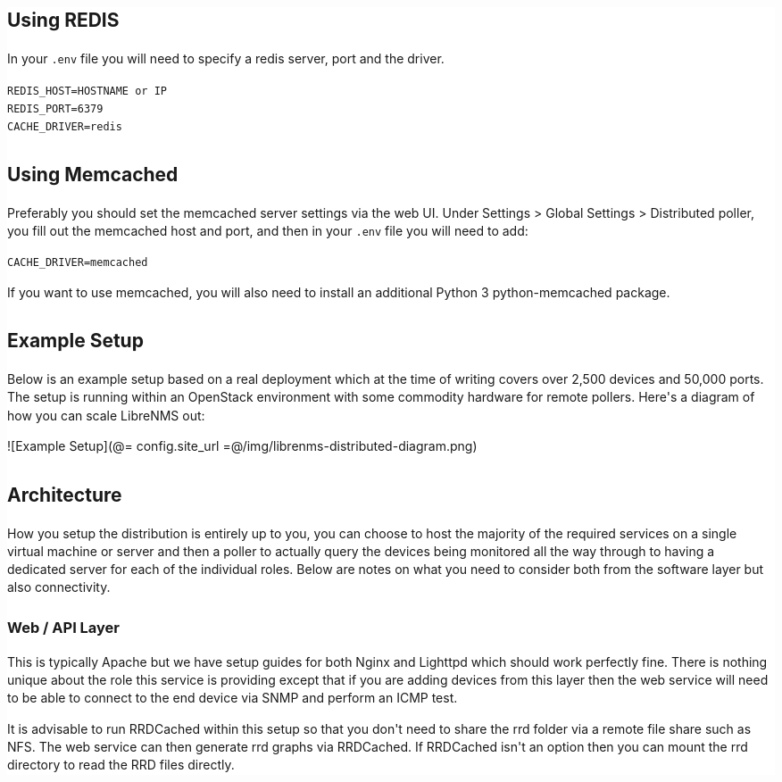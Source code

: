## Using REDIS

In your `.env` file you will need to specify a redis server, port and 
the driver.

```
REDIS_HOST=HOSTNAME or IP
REDIS_PORT=6379
CACHE_DRIVER=redis
```
## Using Memcached

Preferably you should set the memcached server settings via the web UI.
Under Settings > Global Settings > Distributed poller, you fill out the
memcached host and port, and then in your `.env` file you will need to add:

```
CACHE_DRIVER=memcached
```
If you want to use memcached, you will also need to install an additional
Python 3 python-memcached package. 

## Example Setup

Below is an example setup based on a real deployment which at the time
of writing covers over 2,500 devices and 50,000 ports. The setup is
running within an OpenStack environment with some commodity hardware
for remote pollers. Here's a diagram of how you can scale LibreNMS
out:

![Example Setup](@= config.site_url =@/img/librenms-distributed-diagram.png)

## Architecture

How you setup the distribution is entirely up to you, you can choose
to host the majority of the required services on a single virtual
machine or server and then a poller to actually query the devices
being monitored all the way through to having a dedicated server for
each of the individual roles. Below are notes on what you need to
consider both from the software layer but also connectivity.

### Web / API Layer

This is typically Apache but we have setup guides for both Nginx and
Lighttpd which should work perfectly fine. There is nothing unique
about the role this service is providing except that if you are adding
devices from this layer then the web service will need to be able to
connect to the end device via SNMP and perform an ICMP test.

It is advisable to run RRDCached within this setup so that you don't
need to share the rrd folder via a remote file share such as NFS. The
web service can then generate rrd graphs via RRDCached. If RRDCached
isn't an option then you can mount the rrd directory to read the RRD
files directly.
